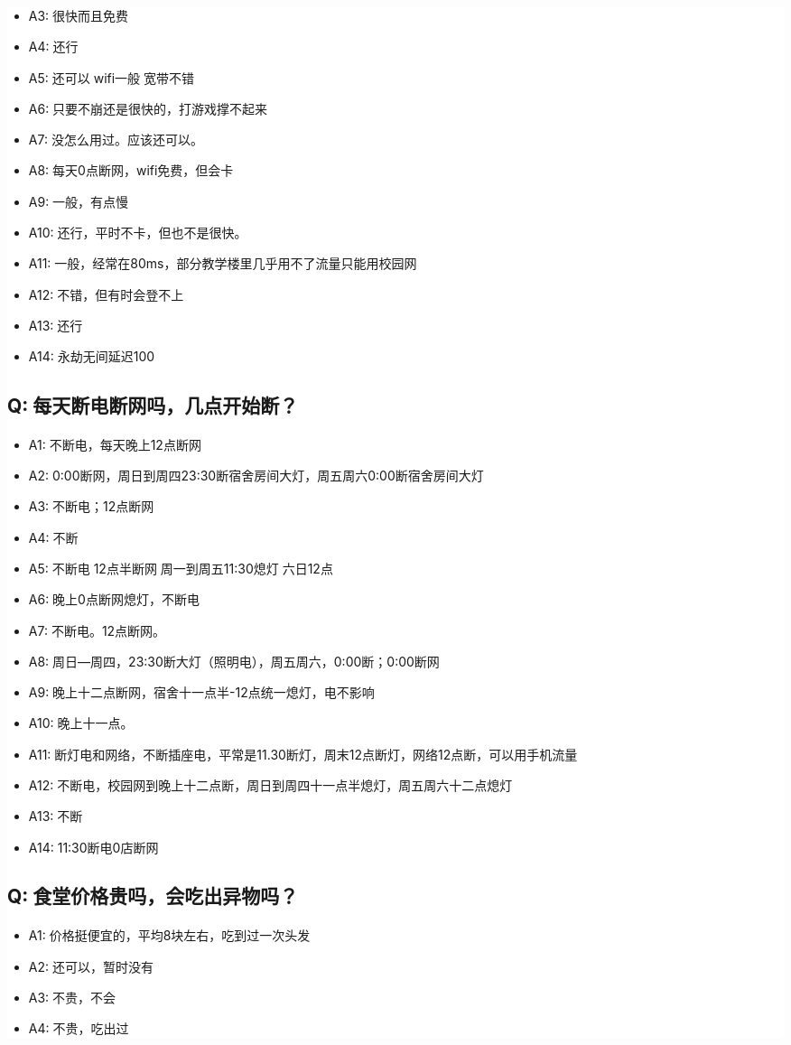 - A3: 很快而且免费

- A4: 还行

- A5: 还可以 wifi一般 宽带不错

- A6: 只要不崩还是很快的，打游戏撑不起来

- A7: 没怎么用过。应该还可以。

- A8: 每天0点断网，wifi免费，但会卡

- A9: 一般，有点慢

- A10: 还行，平时不卡，但也不是很快。

- A11: 一般，经常在80ms，部分教学楼里几乎用不了流量只能用校园网

- A12: 不错，但有时会登不上

- A13: 还行

- A14: 永劫无间延迟100

## Q: 每天断电断网吗，几点开始断？

- A1: 不断电，每天晚上12点断网

- A2: 0:00断网，周日到周四23:30断宿舍房间大灯，周五周六0:00断宿舍房间大灯

- A3: 不断电；12点断网

- A4: 不断

- A5: 不断电 12点半断网 周一到周五11:30熄灯 六日12点

- A6: 晚上0点断网熄灯，不断电

- A7: 不断电。12点断网。

- A8: 周日—周四，23:30断大灯（照明电），周五周六，0:00断；0:00断网

- A9: 晚上十二点断网，宿舍十一点半-12点统一熄灯，电不影响

- A10: 晚上十一点。

- A11: 断灯电和网络，不断插座电，平常是11.30断灯，周末12点断灯，网络12点断，可以用手机流量

- A12: 不断电，校园网到晚上十二点断，周日到周四十一点半熄灯，周五周六十二点熄灯

- A13: 不断

- A14: 11:30断电0店断网

## Q: 食堂价格贵吗，会吃出异物吗？

- A1: 价格挺便宜的，平均8块左右，吃到过一次头发

- A2: 还可以，暂时没有

- A3: 不贵，不会

- A4: 不贵，吃出过
